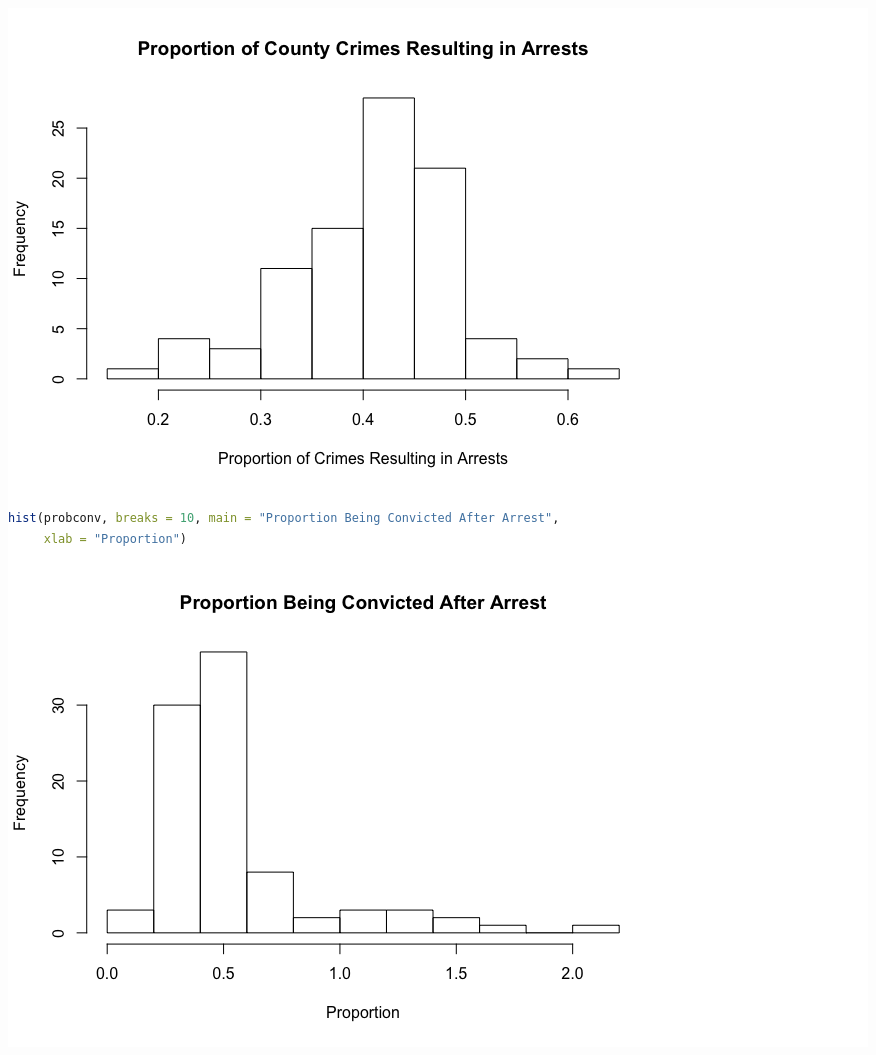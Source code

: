 ![](README_files/figure-markdown_github/unnamed-chunk-3-2.png)

``` r
hist(probconv, breaks = 10, main = "Proportion Being Convicted After Arrest",
     xlab = "Proportion")
```

![](README_files/figure-markdown_github/unnamed-chunk-3-3.png)
